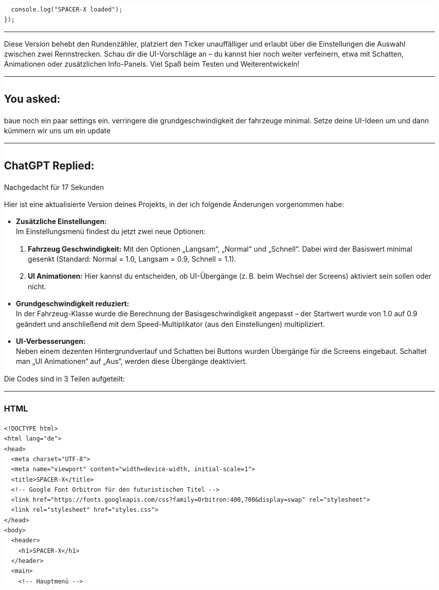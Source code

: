       console.log("SPACER-X loaded");
    });
    

* * *

Diese Version behebt den Rundenzähler, platziert den Ticker unauffälliger und erlaubt über die Einstellungen die Auswahl zwischen zwei Rennstrecken. Schau dir die UI-Vorschläge an – du kannst hier noch weiter verfeinern, etwa mit Schatten, Animationen oder zusätzlichen Info-Panels. Viel Spaß beim Testen und Weiterentwickeln!

---

## You asked:

baue noch ein paar settings ein. verringere die grundgeschwindigkeit der fahrzeuge minimal. Setze deine UI-Ideen um und dann kümmern wir uns um ein update

---

## ChatGPT Replied:

Nachgedacht für 17 Sekunden

Hier ist eine aktualisierte Version deines Projekts, in der ich folgende Änderungen vorgenommen habe:

*   **Zusätzliche Einstellungen:**  
    Im Einstellungsmenü findest du jetzt zwei neue Optionen:
    
    1.  **Fahrzeug Geschwindigkeit:** Mit den Optionen „Langsam“, „Normal“ und „Schnell“. Dabei wird der Basiswert minimal gesenkt (Standard: Normal = 1.0, Langsam = 0.9, Schnell = 1.1).
        
    2.  **UI Animationen:** Hier kannst du entscheiden, ob UI-Übergänge (z. B. beim Wechsel der Screens) aktiviert sein sollen oder nicht.
        
*   **Grundgeschwindigkeit reduziert:**  
    In der Fahrzeug-Klasse wurde die Berechnung der Basisgeschwindigkeit angepasst – der Startwert wurde von 1.0 auf 0.9 geändert und anschließend mit dem Speed-Multiplikator (aus den Einstellungen) multipliziert.
    
*   **UI-Verbesserungen:**  
    Neben einem dezenten Hintergrundverlauf und Schatten bei Buttons wurden Übergänge für die Screens eingebaut. Schaltet man „UI Animationen“ auf „Aus“, werden diese Übergänge deaktiviert.
    

Die Codes sind in 3 Teilen aufgeteilt:

* * *

### HTML

    <!DOCTYPE html>
    <html lang="de">
    <head>
      <meta charset="UTF-8">
      <meta name="viewport" content="width=device-width, initial-scale=1">
      <title>SPACER-X</title>
      <!-- Google Font Orbitron für den futuristischen Titel -->
      <link href="https://fonts.googleapis.com/css?family=Orbitron:400,700&display=swap" rel="stylesheet">
      <link rel="stylesheet" href="styles.css">
    </head>
    <body>
      <header>
        <h1>SPACER-X</h1>
      </header>
      <main>
        <!-- Hauptmenü -->